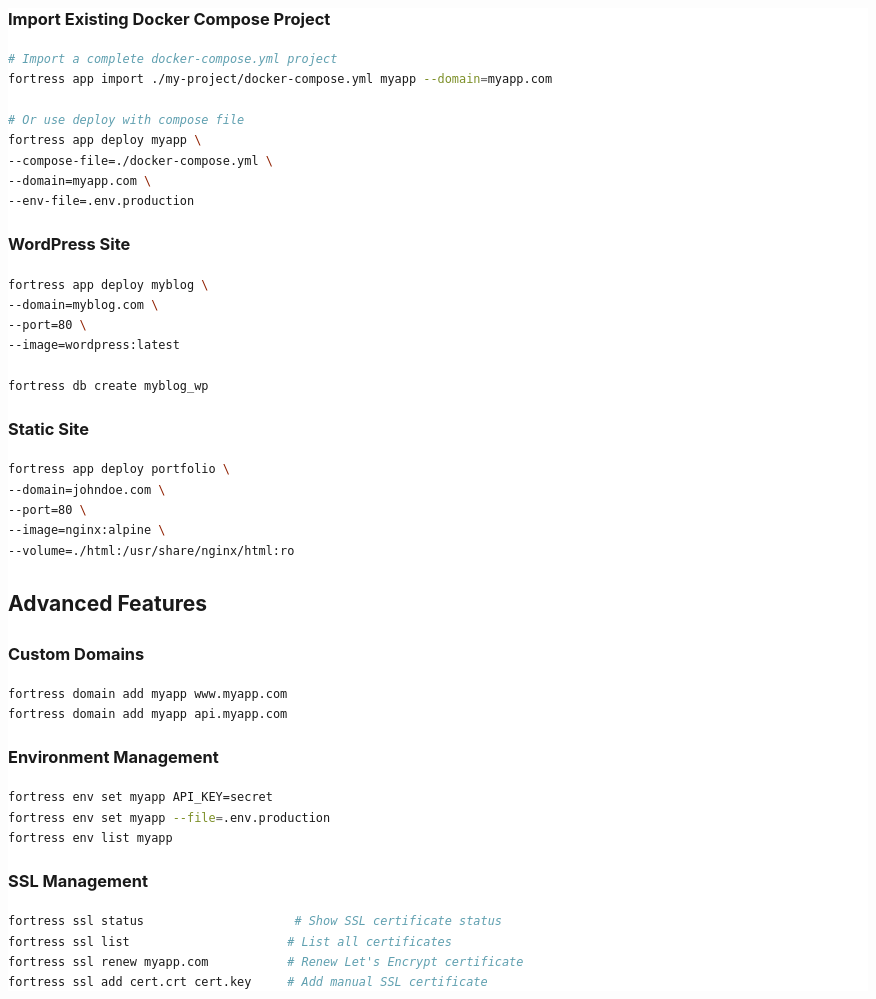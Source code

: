 ### Import Existing Docker Compose Project
```bash
# Import a complete docker-compose.yml project
fortress app import ./my-project/docker-compose.yml myapp --domain=myapp.com

# Or use deploy with compose file
fortress app deploy myapp \
--compose-file=./docker-compose.yml \
--domain=myapp.com \
--env-file=.env.production
```

### WordPress Site
```bash
fortress app deploy myblog \
--domain=myblog.com \
--port=80 \
--image=wordpress:latest

fortress db create myblog_wp
```

### Static Site
```bash
fortress app deploy portfolio \
--domain=johndoe.com \
--port=80 \
--image=nginx:alpine \
--volume=./html:/usr/share/nginx/html:ro
```

## Advanced Features
### Custom Domains
```bash
fortress domain add myapp www.myapp.com
fortress domain add myapp api.myapp.com
```

### Environment Management
```bash
fortress env set myapp API_KEY=secret
fortress env set myapp --file=.env.production
fortress env list myapp
```

### SSL Management
```bash
fortress ssl status                     # Show SSL certificate status
fortress ssl list                      # List all certificates
fortress ssl renew myapp.com           # Renew Let's Encrypt certificate
fortress ssl add cert.crt cert.key     # Add manual SSL certificate
```
